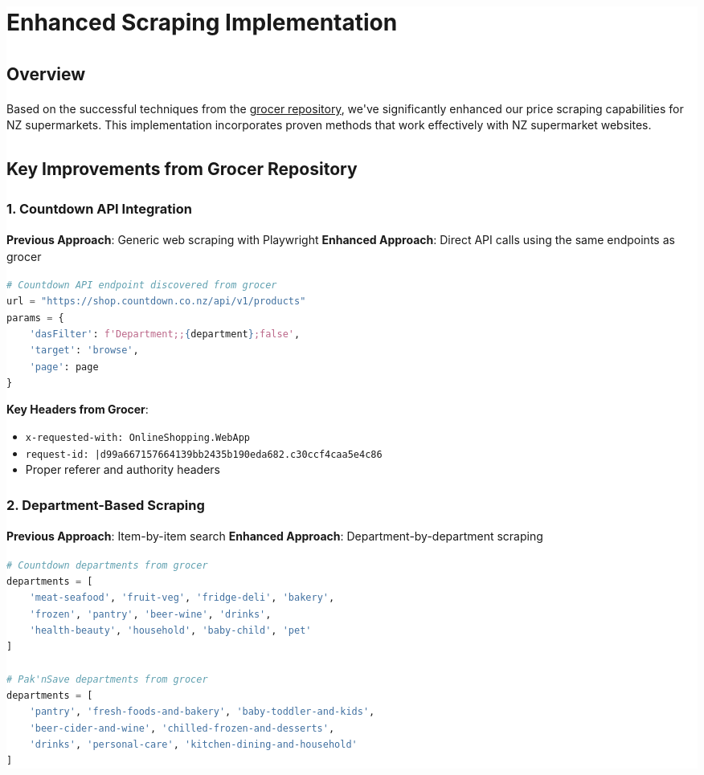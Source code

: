 # Enhanced Scraping Implementation

## Overview

Based on the successful techniques from the [grocer repository](https://github.com/TonyCui02/grocer), we've significantly enhanced our price scraping capabilities for NZ supermarkets. This implementation incorporates proven methods that work effectively with NZ supermarket websites.

## Key Improvements from Grocer Repository

### 1. Countdown API Integration

**Previous Approach**: Generic web scraping with Playwright
**Enhanced Approach**: Direct API calls using the same endpoints as grocer

```python
# Countdown API endpoint discovered from grocer
url = "https://shop.countdown.co.nz/api/v1/products"
params = {
    'dasFilter': f'Department;;{department};false',
    'target': 'browse',
    'page': page
}
```

**Key Headers from Grocer**:

- `x-requested-with: OnlineShopping.WebApp`
- `request-id: |d99a667157664139bb2435b190eda682.c30ccf4caa5e4c86`
- Proper referer and authority headers

### 2. Department-Based Scraping

**Previous Approach**: Item-by-item search
**Enhanced Approach**: Department-by-department scraping

```python
# Countdown departments from grocer
departments = [
    'meat-seafood', 'fruit-veg', 'fridge-deli', 'bakery',
    'frozen', 'pantry', 'beer-wine', 'drinks',
    'health-beauty', 'household', 'baby-child', 'pet'
]

# Pak'nSave departments from grocer
departments = [
    'pantry', 'fresh-foods-and-bakery', 'baby-toddler-and-kids',
    'beer-cider-and-wine', 'chilled-frozen-and-desserts',
    'drinks', 'personal-care', 'kitchen-dining-and-household'
]
```
